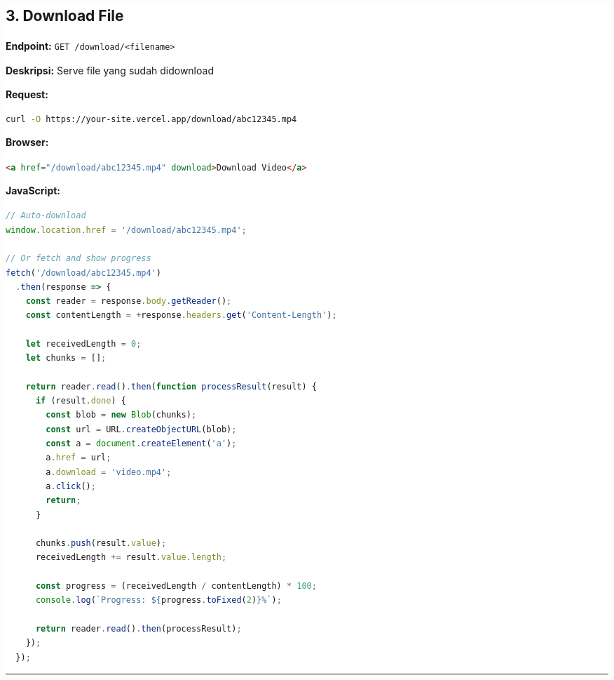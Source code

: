 
## 3. Download File

**Endpoint:** `GET /download/<filename>`

**Deskripsi:** Serve file yang sudah didownload

**Request:**
```bash
curl -O https://your-site.vercel.app/download/abc12345.mp4
```

**Browser:**
```html
<a href="/download/abc12345.mp4" download>Download Video</a>
```

**JavaScript:**
```javascript
// Auto-download
window.location.href = '/download/abc12345.mp4';

// Or fetch and show progress
fetch('/download/abc12345.mp4')
  .then(response => {
    const reader = response.body.getReader();
    const contentLength = +response.headers.get('Content-Length');

    let receivedLength = 0;
    let chunks = [];

    return reader.read().then(function processResult(result) {
      if (result.done) {
        const blob = new Blob(chunks);
        const url = URL.createObjectURL(blob);
        const a = document.createElement('a');
        a.href = url;
        a.download = 'video.mp4';
        a.click();
        return;
      }

      chunks.push(result.value);
      receivedLength += result.value.length;

      const progress = (receivedLength / contentLength) * 100;
      console.log(`Progress: ${progress.toFixed(2)}%`);

      return reader.read().then(processResult);
    });
  });
```

---

